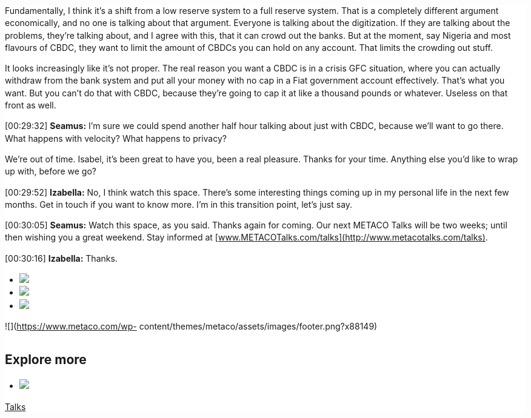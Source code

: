 Fundamentally, I think it’s a shift from a low reserve system to a full
reserve system. That is a completely different argument economically, and no
one is talking about that argument. Everyone is talking about the
digitization. If they are talking about the problems, they’re talking about,
and I agree with this, that it can crowd out the banks. But at the moment, say
Nigeria and most flavours of CBDC, they want to limit the amount of CBDCs you
can hold on any account. That limits the crowding out stuff.

It looks increasingly like it’s not proper. The real reason you want a CBDC is
in a crisis GFC situation, where you can actually withdraw from the bank
system and put all your money with no cap in a Fiat government account
effectively. That’s what you want. But you can’t do that with CBDC, because
they’re going to cap it at like a thousand pounds or whatever. Useless on that
front as well.



[00:29:32] **Seamus:**  I’m sure we could spend another half hour talking
about just with CBDC, because we’ll want to go there. What happens with
velocity? What happens to privacy?

We’re out of time. Isabel, it’s been great to have you, been a real pleasure.
Thanks for your time. Anything else you’d like to wrap up with, before we go?



[00:29:52] **Izabella:**  No, I think watch this space. There’s some
interesting things coming up in my personal life in the next few months. Get
in touch if you want to know more. I’m in this transition point, let’s just
say.



[00:30:05] **Seamus:**  Watch this space, as you said. Thanks again for
coming. Our next METACO Talks will be two weeks; until then wishing you a
great weekend. Stay informed at
[www.METACOTalks.com/talks](http://www.metacotalks.com/talks).



[00:30:16] **Izabella:**  Thanks.

  * [![](https://www.metaco.com/wp-content/uploads/2023/01/spotify.png?x88149)](https://open.spotify.com/show/0IiI7iftR3F3RqinfJbpRT)
  * [![](https://www.metaco.com/wp-content/uploads/2023/01/apple-podcasts.png?x88149)](https://podcasts.apple.com/us/podcast/metaco-talks-crypto-podcast-on-building-the-future/id1542371076?uo=4)
  * [![](https://www.metaco.com/wp-content/uploads/2023/01/google-podcasts.png?x88149)](https://podcasts.google.com/feed/aHR0cHM6Ly9hbmNob3IuZm0vcy80MWY2MzA3NC9wb2RjYXN0L3Jzcw==)

![](https://www.metaco.com/wp-
content/themes/metaco/assets/images/footer.png?x88149)

## **Explore** more

  * ![](https://www.metaco.com/wp-content/uploads/2024/01/mt-speaker_ep-44-square-640x640.png?x88149)

[Talks](https://www.metaco.com/category/talks/)
